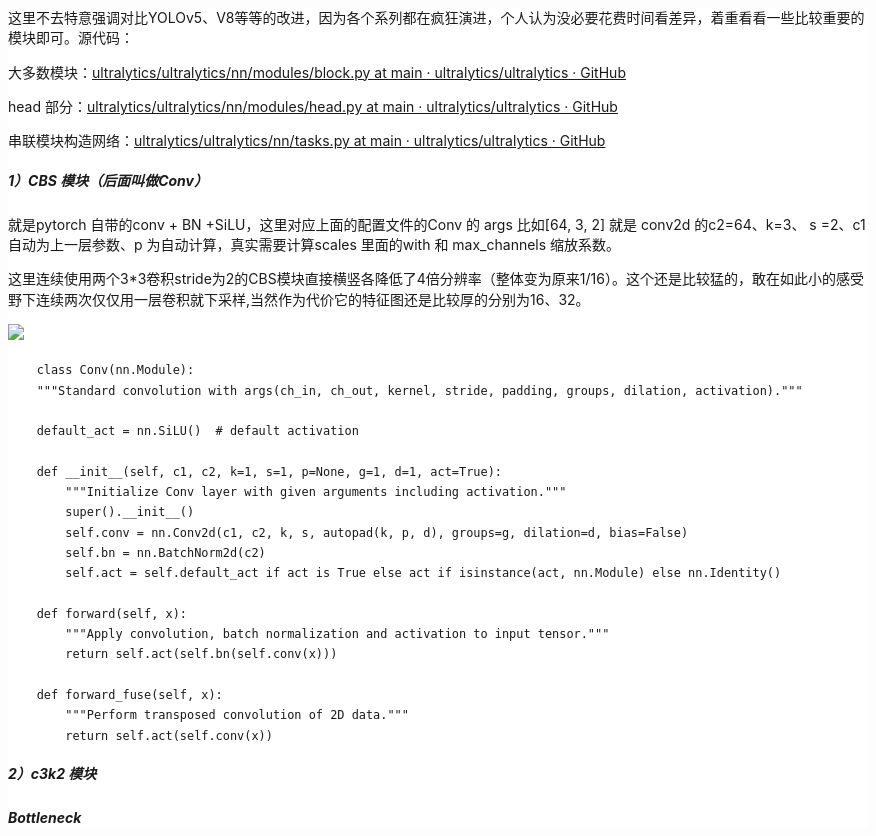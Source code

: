 这里不去特意强调对比YOLOv5、V8等等的改进，因为各个系列都在疯狂演进，个人认为没必要花费时间看差异，着重看看一些比较重要的模块即可。源代码：

大多数模块：[ultralytics/ultralytics/nn/modules/block.py at main ·
ultralytics/ultralytics ·
GitHub](https://github.com/ultralytics/ultralytics/blob/main/ultralytics/nn/modules/block.py
"ultralytics/ultralytics/nn/modules/block.py at main · ultralytics/ultralytics
· GitHub")

head 部分：[ultralytics/ultralytics/nn/modules/head.py at main ·
ultralytics/ultralytics ·
GitHub](https://github.com/ultralytics/ultralytics/blob/main/ultralytics/nn/modules/head.py
"ultralytics/ultralytics/nn/modules/head.py at main · ultralytics/ultralytics
· GitHub")

串联模块构造网络：[ultralytics/ultralytics/nn/tasks.py at main ·
ultralytics/ultralytics ·
GitHub](https://github.com/ultralytics/ultralytics/blob/main/ultralytics/nn/tasks.py
"ultralytics/ultralytics/nn/tasks.py at main · ultralytics/ultralytics ·
GitHub")

##### 1）CBS 模块（后面叫做Conv）

就是pytorch 自带的conv + BN +SiLU，这里对应上面的配置文件的Conv 的 args 比如[64, 3, 2] 就是 conv2d
的c2=64、k=3、 s =2、c1 自动为上一层参数、p 为自动计算，真实需要计算scales 里面的with 和 max_channels 缩放系数。

这里连续使用两个3*3卷积stride为2的CBS模块直接横竖各降低了4倍分辨率（整体变为原来1/16）。这个还是比较猛的，敢在如此小的感受野下连续两次仅仅用一层卷积就下采样,当然作为代价它的特征图还是比较厚的分别为16、32。

![](https://i-blog.csdnimg.cn/direct/1722daf95d7b4b0286e921e23b6f8ade.png)

    
    
        class Conv(nn.Module):
        """Standard convolution with args(ch_in, ch_out, kernel, stride, padding, groups, dilation, activation)."""
    
        default_act = nn.SiLU()  # default activation
    
        def __init__(self, c1, c2, k=1, s=1, p=None, g=1, d=1, act=True):
            """Initialize Conv layer with given arguments including activation."""
            super().__init__()
            self.conv = nn.Conv2d(c1, c2, k, s, autopad(k, p, d), groups=g, dilation=d, bias=False)
            self.bn = nn.BatchNorm2d(c2)
            self.act = self.default_act if act is True else act if isinstance(act, nn.Module) else nn.Identity()
    
        def forward(self, x):
            """Apply convolution, batch normalization and activation to input tensor."""
            return self.act(self.bn(self.conv(x)))
    
        def forward_fuse(self, x):
            """Perform transposed convolution of 2D data."""
            return self.act(self.conv(x))

##### 2）c3k2 模块

##### Bottleneck
